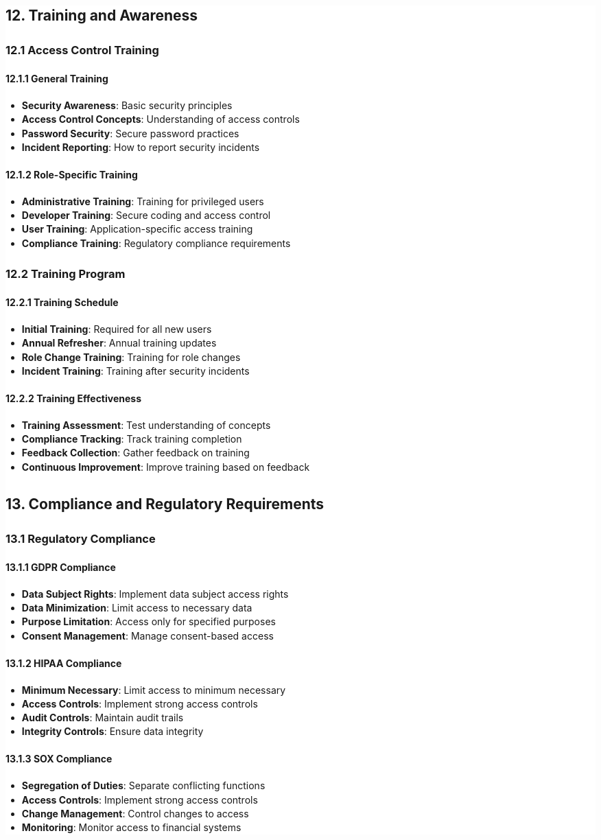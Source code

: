 ## 12. Training and Awareness

### 12.1 Access Control Training

#### 12.1.1 General Training
- **Security Awareness**: Basic security principles
- **Access Control Concepts**: Understanding of access controls
- **Password Security**: Secure password practices
- **Incident Reporting**: How to report security incidents

#### 12.1.2 Role-Specific Training
- **Administrative Training**: Training for privileged users
- **Developer Training**: Secure coding and access control
- **User Training**: Application-specific access training
- **Compliance Training**: Regulatory compliance requirements

### 12.2 Training Program

#### 12.2.1 Training Schedule
- **Initial Training**: Required for all new users
- **Annual Refresher**: Annual training updates
- **Role Change Training**: Training for role changes
- **Incident Training**: Training after security incidents

#### 12.2.2 Training Effectiveness
- **Training Assessment**: Test understanding of concepts
- **Compliance Tracking**: Track training completion
- **Feedback Collection**: Gather feedback on training
- **Continuous Improvement**: Improve training based on feedback

## 13. Compliance and Regulatory Requirements

### 13.1 Regulatory Compliance

#### 13.1.1 GDPR Compliance
- **Data Subject Rights**: Implement data subject access rights
- **Data Minimization**: Limit access to necessary data
- **Purpose Limitation**: Access only for specified purposes
- **Consent Management**: Manage consent-based access

#### 13.1.2 HIPAA Compliance
- **Minimum Necessary**: Limit access to minimum necessary
- **Access Controls**: Implement strong access controls
- **Audit Controls**: Maintain audit trails
- **Integrity Controls**: Ensure data integrity

#### 13.1.3 SOX Compliance
- **Segregation of Duties**: Separate conflicting functions
- **Access Controls**: Implement strong access controls
- **Change Management**: Control changes to access
- **Monitoring**: Monitor access to financial systems
